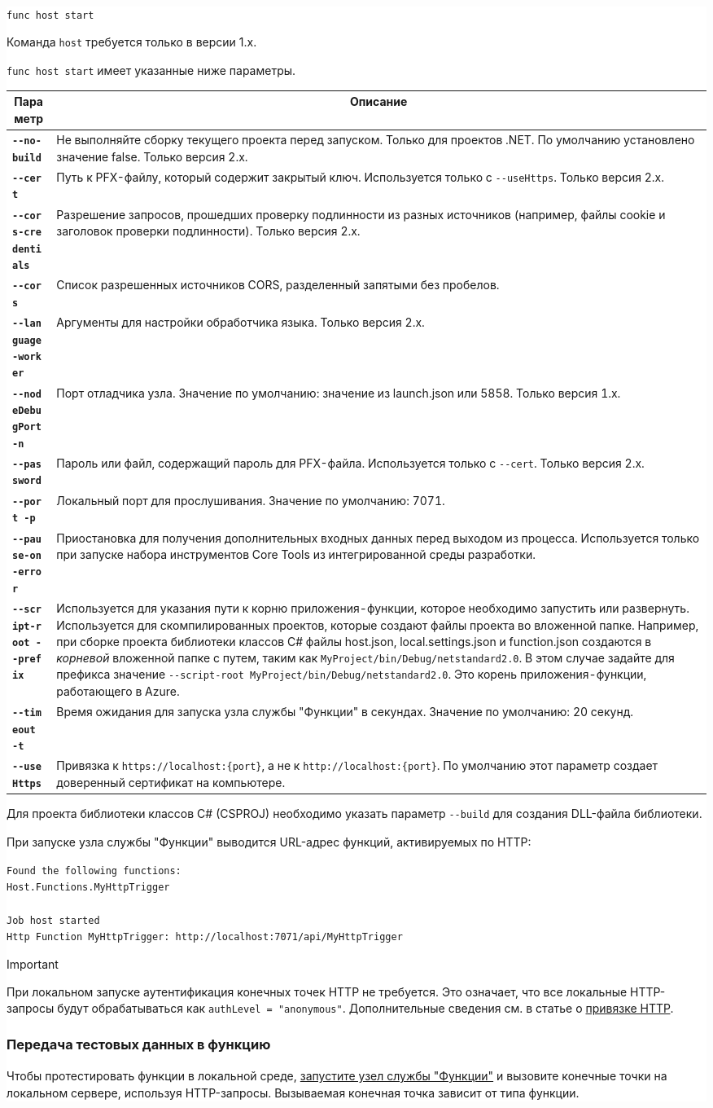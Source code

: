 ```bash
func host start
```

Команда `host` требуется только в версии 1.x.

`func host start` имеет указанные ниже параметры.

| Параметр     | Описание                            |
| ------------ | -------------------------------------- |
| **`--no-build`** | Не выполняйте сборку текущего проекта перед запуском. Только для проектов .NET. По умолчанию установлено значение false. Только версия 2.x. |
| **`--cert`** | Путь к PFX-файлу, который содержит закрытый ключ. Используется только с `--useHttps`. Только версия 2.x. |
| **`--cors-credentials`** | Разрешение запросов, прошедших проверку подлинности из разных источников (например, файлы cookie и заголовок проверки подлинности). Только версия 2.x. |
| **`--cors`** | Список разрешенных источников CORS, разделенный запятыми без пробелов. |
| **`--language-worker`** | Аргументы для настройки обработчика языка. Только версия 2.x. |
| **`--nodeDebugPort -n`** | Порт отладчика узла. Значение по умолчанию: значение из launch.json или 5858. Только версия 1.x. |
| **`--password`** | Пароль или файл, содержащий пароль для PFX-файла. Используется только с `--cert`. Только версия 2.x. |
| **`--port -p`** | Локальный порт для прослушивания. Значение по умолчанию: 7071. |
| **`--pause-on-error`** | Приостановка для получения дополнительных входных данных перед выходом из процесса. Используется только при запуске набора инструментов Core Tools из интегрированной среды разработки.|
| **`--script-root --prefix`** | Используется для указания пути к корню приложения-функции, которое необходимо запустить или развернуть. Используется для скомпилированных проектов, которые создают файлы проекта во вложенной папке. Например, при сборке проекта библиотеки классов C# файлы host.json, local.settings.json и function.json создаются в *корневой* вложенной папке с путем, таким как `MyProject/bin/Debug/netstandard2.0`. В этом случае задайте для префикса значение `--script-root MyProject/bin/Debug/netstandard2.0`. Это корень приложения-функции, работающего в Azure. |
| **`--timeout -t`** | Время ожидания для запуска узла службы "Функции" в секундах. Значение по умолчанию: 20 секунд.|
| **`--useHttps`** | Привязка к `https://localhost:{port}`, а не к `http://localhost:{port}`. По умолчанию этот параметр создает доверенный сертификат на компьютере.|

Для проекта библиотеки классов C# (CSPROJ) необходимо указать параметр `--build` для создания DLL-файла библиотеки.

При запуске узла службы "Функции" выводится URL-адрес функций, активируемых по HTTP:

```output
Found the following functions:
Host.Functions.MyHttpTrigger

Job host started
Http Function MyHttpTrigger: http://localhost:7071/api/MyHttpTrigger
```

>[!IMPORTANT]
>При локальном запуске аутентификация конечных точек HTTP не требуется. Это означает, что все локальные HTTP-запросы будут обрабатываться как `authLevel = "anonymous"`. Дополнительные сведения см. в статье о [привязке HTTP](functions-bindings-http-webhook.md#authorization-keys).

### <a name="passing-test-data-to-a-function"></a>Передача тестовых данных в функцию

Чтобы протестировать функции в локальной среде, [запустите узел службы "Функции"](#start) и вызовите конечные точки на локальном сервере, используя HTTP-запросы. Вызываемая конечная точка зависит от типа функции.


[Основные инструменты службы "Функции Azure"]: https://www.npmjs.com/package/azure-functions-core-tools
[портале Azure]: https://portal.azure.com 
[Node.js]: https://docs.npmjs.com/getting-started/installing-node#osx-or-windows
[«FUNCTIONS_WORKER_RUNTIME»]: functions-app-settings.md#functions_worker_runtime
[«AzureWebJobsStorage»]: functions-app-settings.md#azurewebjobsstorage